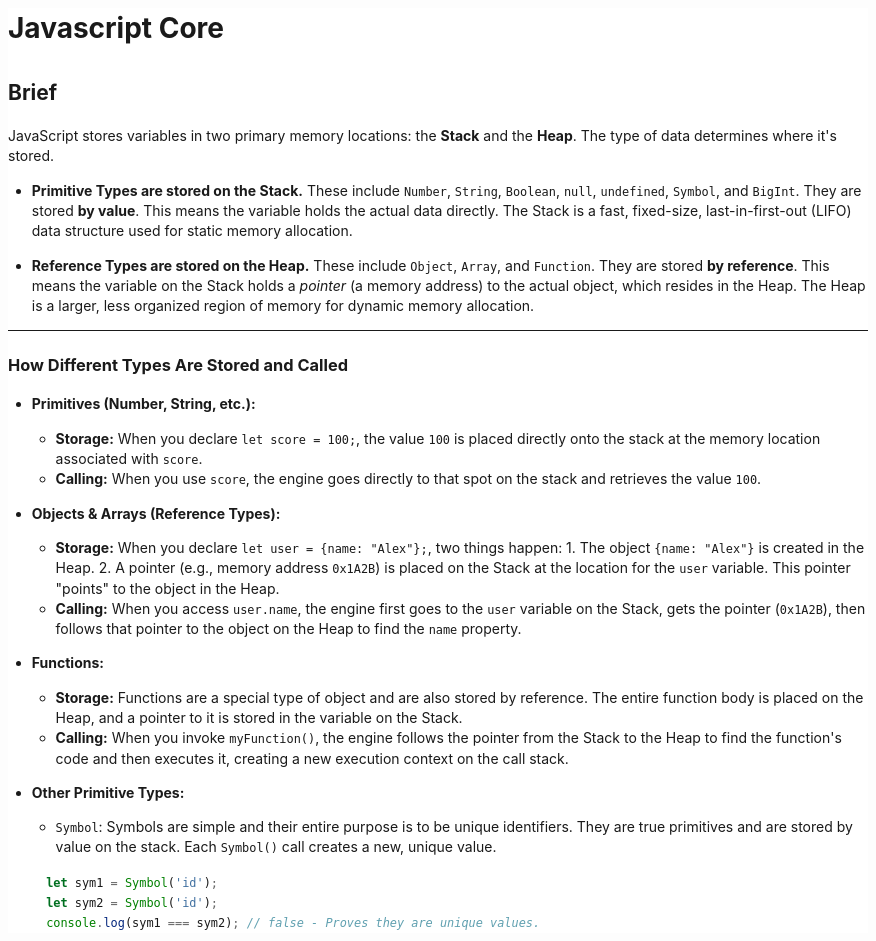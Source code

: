 # **Javascript Core**

## **Brief**

JavaScript stores variables in two primary memory locations: the **Stack** and the **Heap**. The type of data determines where it's stored.

* **Primitive Types are stored on the Stack.** These include `Number`, `String`, `Boolean`, `null`, `undefined`, `Symbol`, and `BigInt`. They are stored **by value**. This means the variable holds the actual data directly. The Stack is a fast, fixed-size, last-in-first-out (LIFO) data structure used for static memory allocation.

* **Reference Types are stored on the Heap.** These include `Object`, `Array`, and `Function`. They are stored **by reference**. This means the variable on the Stack holds a *pointer* (a memory address) to the actual object, which resides in the Heap. The Heap is a larger, less organized region of memory for dynamic memory allocation.

-----

### How Different Types Are Stored and Called

* **Primitives (Number, String, etc.):**
  * **Storage:** When you declare `let score = 100;`, the value `100` is placed directly onto the stack at the memory location associated with `score`.
  * **Calling:** When you use `score`, the engine goes directly to that spot on the stack and retrieves the value `100`.

* **Objects & Arrays (Reference Types):**
  * **Storage:** When you declare `let user = {name: "Alex"};`, two things happen:
        1.  The object `{name: "Alex"}` is created in the Heap.
        2.  A pointer (e.g., memory address `0x1A2B`) is placed on the Stack at the location for the `user` variable. This pointer "points" to the object in the Heap.
  * **Calling:** When you access `user.name`, the engine first goes to the `user` variable on the Stack, gets the pointer (`0x1A2B`), then follows that pointer to the object on the Heap to find the `name` property.

* **Functions:**
  * **Storage:** Functions are a special type of object and are also stored by reference. The entire function body is placed on the Heap, and a pointer to it is stored in the variable on the Stack.
  * **Calling:** When you invoke `myFunction()`, the engine follows the pointer from the Stack to the Heap to find the function's code and then executes it, creating a new execution context on the call stack.

* **Other Primitive Types:**
  * `Symbol`: Symbols are simple and their entire purpose is to be unique identifiers. They are true primitives and are stored by value on the stack. Each `Symbol()` call creates a new, unique value.

  ```javascript 
    let sym1 = Symbol('id');
    let sym2 = Symbol('id');
    console.log(sym1 === sym2); // false - Proves they are unique values.
  ```
